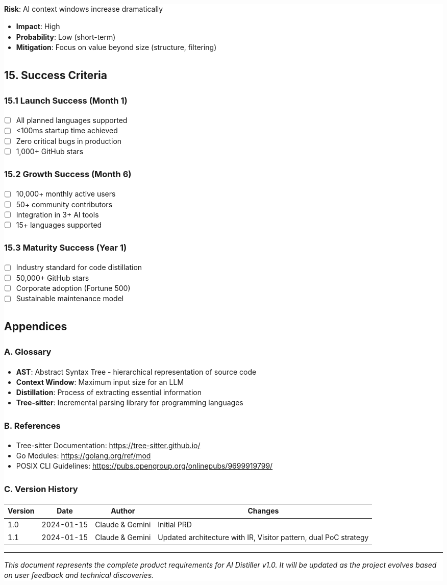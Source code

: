 **Risk**: AI context windows increase dramatically
- **Impact**: High
- **Probability**: Low (short-term)
- **Mitigation**: Focus on value beyond size (structure, filtering)

## 15. Success Criteria

### 15.1 Launch Success (Month 1)

- [ ] All planned languages supported
- [ ] <100ms startup time achieved
- [ ] Zero critical bugs in production
- [ ] 1,000+ GitHub stars

### 15.2 Growth Success (Month 6)

- [ ] 10,000+ monthly active users
- [ ] 50+ community contributors
- [ ] Integration in 3+ AI tools
- [ ] 15+ languages supported

### 15.3 Maturity Success (Year 1)

- [ ] Industry standard for code distillation
- [ ] 50,000+ GitHub stars
- [ ] Corporate adoption (Fortune 500)
- [ ] Sustainable maintenance model

## Appendices

### A. Glossary

- **AST**: Abstract Syntax Tree - hierarchical representation of source code
- **Context Window**: Maximum input size for an LLM
- **Distillation**: Process of extracting essential information
- **Tree-sitter**: Incremental parsing library for programming languages

### B. References

- Tree-sitter Documentation: https://tree-sitter.github.io/
- Go Modules: https://golang.org/ref/mod
- POSIX CLI Guidelines: https://pubs.opengroup.org/onlinepubs/9699919799/

### C. Version History

| Version | Date | Author | Changes |
|---------|------|--------|---------|
| 1.0 | 2024-01-15 | Claude & Gemini | Initial PRD |
| 1.1 | 2024-01-15 | Claude & Gemini | Updated architecture with IR, Visitor pattern, dual PoC strategy |

---

*This document represents the complete product requirements for AI Distiller v1.0. It will be updated as the project evolves based on user feedback and technical discoveries.*